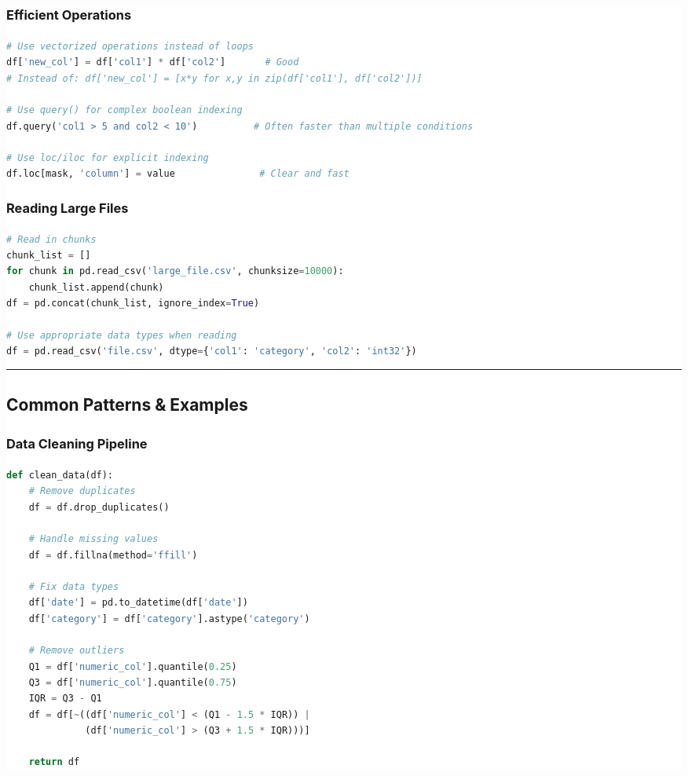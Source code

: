 ### Efficient Operations
```python
# Use vectorized operations instead of loops
df['new_col'] = df['col1'] * df['col2']       # Good
# Instead of: df['new_col'] = [x*y for x,y in zip(df['col1'], df['col2'])]

# Use query() for complex boolean indexing
df.query('col1 > 5 and col2 < 10')          # Often faster than multiple conditions

# Use loc/iloc for explicit indexing
df.loc[mask, 'column'] = value               # Clear and fast
```

### Reading Large Files
```python
# Read in chunks
chunk_list = []
for chunk in pd.read_csv('large_file.csv', chunksize=10000):
    chunk_list.append(chunk)
df = pd.concat(chunk_list, ignore_index=True)

# Use appropriate data types when reading
df = pd.read_csv('file.csv', dtype={'col1': 'category', 'col2': 'int32'})
```

---

## Common Patterns & Examples

### Data Cleaning Pipeline
```python
def clean_data(df):
    # Remove duplicates
    df = df.drop_duplicates()
    
    # Handle missing values
    df = df.fillna(method='ffill')
    
    # Fix data types
    df['date'] = pd.to_datetime(df['date'])
    df['category'] = df['category'].astype('category')
    
    # Remove outliers
    Q1 = df['numeric_col'].quantile(0.25)
    Q3 = df['numeric_col'].quantile(0.75)
    IQR = Q3 - Q1
    df = df[~((df['numeric_col'] < (Q1 - 1.5 * IQR)) | 
              (df['numeric_col'] > (Q3 + 1.5 * IQR)))]
    
    return df
```
